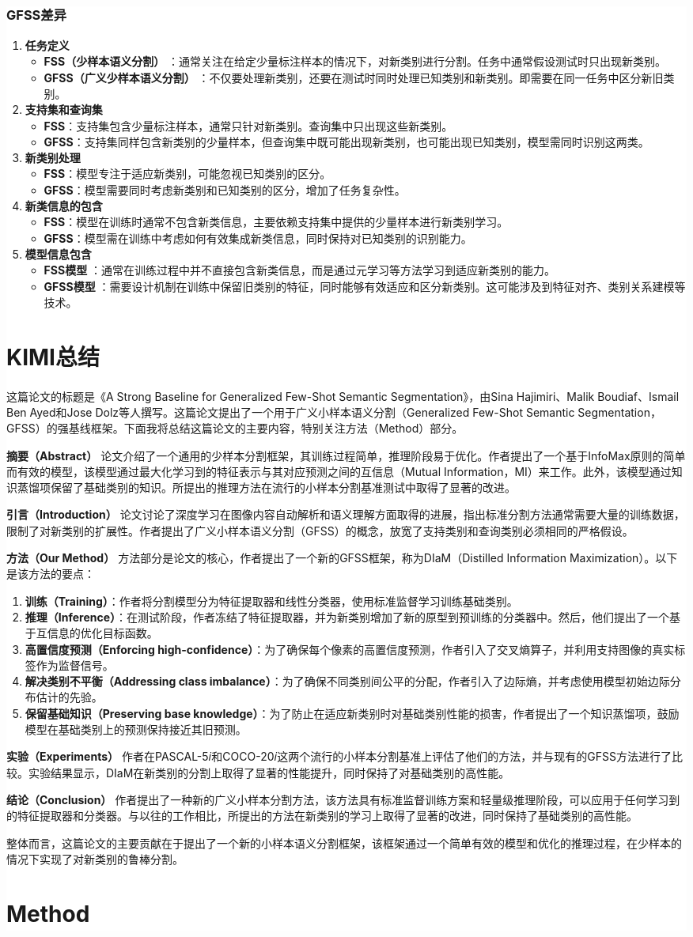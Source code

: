 ### **GFSS差异**

1. **任务定义**
    - **FSS（少样本语义分割）** ：通常关注在给定少量标注样本的情况下，对新类别进行分割。任务中通常假设测试时只出现新类别。
    - **GFSS（广义少样本语义分割）** ：不仅要处理新类别，还要在测试时同时处理已知类别和新类别。即需要在同一任务中区分新旧类别。
2. **支持集和查询集**
    - **FSS**：支持集包含少量标注样本，通常只针对新类别。查询集中只出现这些新类别。
    - **GFSS**：支持集同样包含新类别的少量样本，但查询集中既可能出现新类别，也可能出现已知类别，模型需同时识别这两类。
3. **新类别处理**
    - **FSS**：模型专注于适应新类别，可能忽视已知类别的区分。
    - **GFSS**：模型需要同时考虑新类别和已知类别的区分，增加了任务复杂性。
4. **新类信息的包含**
    - **FSS**：模型在训练时通常不包含新类信息，主要依赖支持集中提供的少量样本进行新类别学习。
    - **GFSS**：模型需在训练中考虑如何有效集成新类信息，同时保持对已知类别的识别能力。
5. **模型信息包含**
    - **FSS模型** ：通常在训练过程中并不直接包含新类信息，而是通过元学习等方法学习到适应新类别的能力。
    - **GFSS模型** ：需要设计机制在训练中保留旧类别的特征，同时能够有效适应和区分新类别。这可能涉及到特征对齐、类别关系建模等技术。

# KIMI总结

这篇论文的标题是《A Strong Baseline for Generalized Few-Shot Semantic Segmentation》，由Sina Hajimiri、Malik Boudiaf、Ismail Ben Ayed和Jose Dolz等人撰写。这篇论文提出了一个用于广义小样本语义分割（Generalized Few-Shot Semantic Segmentation，GFSS）的强基线框架。下面我将总结这篇论文的主要内容，特别关注方法（Method）部分。

**摘要（Abstract）**
论文介绍了一个通用的少样本分割框架，其训练过程简单，推理阶段易于优化。作者提出了一个基于InfoMax原则的简单而有效的模型，该模型通过最大化学习到的特征表示与其对应预测之间的互信息（Mutual Information，MI）来工作。此外，该模型通过知识蒸馏项保留了基础类别的知识。所提出的推理方法在流行的小样本分割基准测试中取得了显著的改进。

**引言（Introduction）**
论文讨论了深度学习在图像内容自动解析和语义理解方面取得的进展，指出标准分割方法通常需要大量的训练数据，限制了对新类别的扩展性。作者提出了广义小样本语义分割（GFSS）的概念，放宽了支持类别和查询类别必须相同的严格假设。

**方法（Our Method）**
方法部分是论文的核心，作者提出了一个新的GFSS框架，称为DIaM（Distilled Information Maximization）。以下是该方法的要点：

1. **训练（Training）**：作者将分割模型分为特征提取器和线性分类器，使用标准监督学习训练基础类别。
2. **推理（Inference）**：在测试阶段，作者冻结了特征提取器，并为新类别增加了新的原型到预训练的分类器中。然后，他们提出了一个基于互信息的优化目标函数。
3. **高置信度预测（Enforcing high-confidence）**：为了确保每个像素的高置信度预测，作者引入了交叉熵算子，并利用支持图像的真实标签作为监督信号。
4. **解决类别不平衡（Addressing class imbalance）**：为了确保不同类别间公平的分配，作者引入了边际熵，并考虑使用模型初始边际分布估计的先验。
5. **保留基础知识（Preserving base knowledge）**：为了防止在适应新类别时对基础类别性能的损害，作者提出了一个知识蒸馏项，鼓励模型在基础类别上的预测保持接近其旧预测。

**实验（Experiments）**
作者在PASCAL-5𝑖和COCO-20𝑖这两个流行的小样本分割基准上评估了他们的方法，并与现有的GFSS方法进行了比较。实验结果显示，DIaM在新类别的分割上取得了显著的性能提升，同时保持了对基础类别的高性能。

**结论（Conclusion）**
作者提出了一种新的广义小样本分割方法，该方法具有标准监督训练方案和轻量级推理阶段，可以应用于任何学习到的特征提取器和分类器。与以往的工作相比，所提出的方法在新类别的学习上取得了显著的改进，同时保持了基础类别的高性能。

整体而言，这篇论文的主要贡献在于提出了一个新的小样本语义分割框架，该框架通过一个简单有效的模型和优化的推理过程，在少样本的情况下实现了对新类别的鲁棒分割。

# Method
